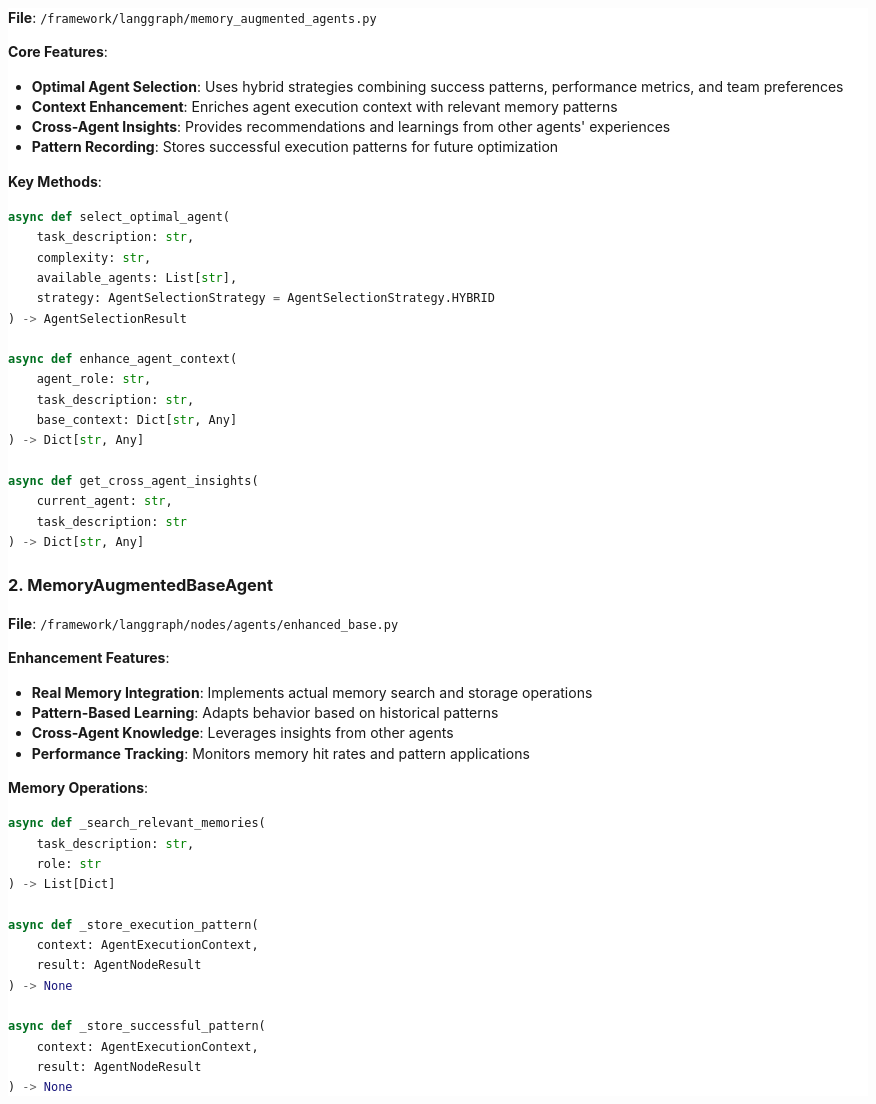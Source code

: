 **File**: `/framework/langgraph/memory_augmented_agents.py`

**Core Features**:
- **Optimal Agent Selection**: Uses hybrid strategies combining success patterns, performance metrics, and team preferences
- **Context Enhancement**: Enriches agent execution context with relevant memory patterns
- **Cross-Agent Insights**: Provides recommendations and learnings from other agents' experiences
- **Pattern Recording**: Stores successful execution patterns for future optimization

**Key Methods**:
```python
async def select_optimal_agent(
    task_description: str,
    complexity: str,
    available_agents: List[str],
    strategy: AgentSelectionStrategy = AgentSelectionStrategy.HYBRID
) -> AgentSelectionResult

async def enhance_agent_context(
    agent_role: str,
    task_description: str,
    base_context: Dict[str, Any]
) -> Dict[str, Any]

async def get_cross_agent_insights(
    current_agent: str,
    task_description: str
) -> Dict[str, Any]
```

### 2. MemoryAugmentedBaseAgent

**File**: `/framework/langgraph/nodes/agents/enhanced_base.py`

**Enhancement Features**:
- **Real Memory Integration**: Implements actual memory search and storage operations
- **Pattern-Based Learning**: Adapts behavior based on historical patterns
- **Cross-Agent Knowledge**: Leverages insights from other agents
- **Performance Tracking**: Monitors memory hit rates and pattern applications

**Memory Operations**:
```python
async def _search_relevant_memories(
    task_description: str, 
    role: str
) -> List[Dict]

async def _store_execution_pattern(
    context: AgentExecutionContext, 
    result: AgentNodeResult
) -> None

async def _store_successful_pattern(
    context: AgentExecutionContext, 
    result: AgentNodeResult
) -> None
```

